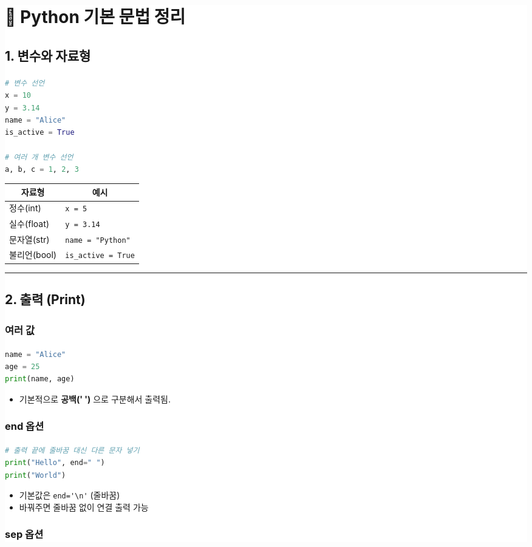 # 📘 Python 기본 문법 정리

## 1. 변수와 자료형

```python
# 변수 선언
x = 10
y = 3.14
name = "Alice"
is_active = True

# 여러 개 변수 선언
a, b, c = 1, 2, 3
```

| 자료형 | 예시 |
| --- | --- |
| 정수(int) | `x = 5` |
| 실수(float) | `y = 3.14` |
| 문자열(str) | `name = "Python"` |
| 불리언(bool) | `is_active = True` |

---

## 2. 출력 (Print)

### 여러 값

```python
name = "Alice"
age = 25
print(name, age)
```

- 기본적으로 **공백(' ')** 으로 구분해서 출력됨.

### end 옵션

```python
# 출력 끝에 줄바꿈 대신 다른 문자 넣기
print("Hello", end=" ")
print("World")
```

- 기본값은 `end='\n'` (줄바꿈)
- 바꿔주면 줄바꿈 없이 연결 출력 가능

### sep 옵션
